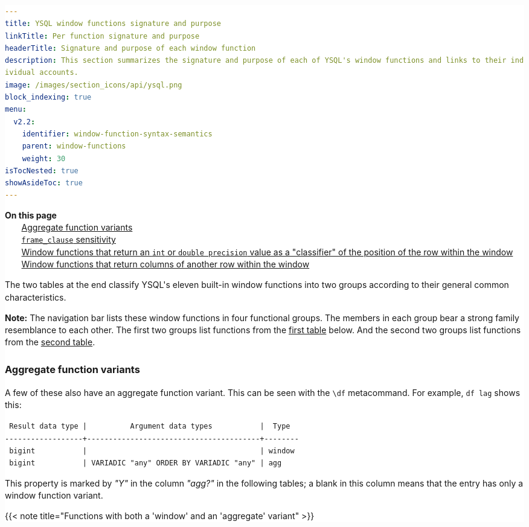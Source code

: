```yaml
---
title: YSQL window functions signature and purpose
linkTitle: Per function signature and purpose
headerTitle: Signature and purpose of each window function
description: This section summarizes the signature and purpose of each of YSQL's window functions and links to their individual accounts.
image: /images/section_icons/api/ysql.png
block_indexing: true
menu:
  v2.2:
    identifier: window-function-syntax-semantics
    parent: window-functions
    weight: 30
isTocNested: true
showAsideToc: true
---
```

**On this page**<br>
&#160;&#160;&#160;&#160;&#160;&#160;&#160;[Aggregate function variants](./#aggregate-function-variants)<br>
&#160;&#160;&#160;&#160;&#160;&#160;&#160;[`frame_clause` sensitivity](./#frame-clause-sensitivity)<br>
&#160;&#160;&#160;&#160;&#160;&#160;&#160;[Window functions that return an `int` or `double precision` value as a "classifier" of the position of the row within the window](./#window-functions-that-return-an-int-or-double-precision-value-as-a-classifier-of-the-rank-of-the-row-within-its-window)<br>
&#160;&#160;&#160;&#160;&#160;&#160;&#160;[Window functions that return columns of another row within the window](./#window-functions-that-return-column-s-of-another-row-within-the-window)

The two tables at the end classify YSQL's eleven built-in window functions into two groups according to their general common characteristics.

**Note:** The navigation bar lists these window functions in four functional groups. The members in each group bear a strong family resemblance to each other. The first two groups list functions from the [first table](./#window-functions-that-return-an-int-or-double-precision-value-as-a-classifier-of-the-rank-of-the-row-within-its-window) below. And the second two groups list functions from the [second table](./#window-functions-that-return-column-s-of-another-row-within-the-window).

### Aggregate function variants

A few of these also have an aggregate function variant. This can be seen with the `\df` metacommand. For example, `df lag` shows this:

```
 Result data type |          Argument data types           |  Type
------------------+----------------------------------------+--------
 bigint           |                                        | window
 bigint           | VARIADIC "any" ORDER BY VARIADIC "any" | agg
```
This property is marked by _"Y"_ in the column _"agg?"_ in the following tables; a blank in this column means that the entry has only a window function variant.

{{< note title="Functions with both a 'window' and an 'aggregate' variant" >}}
